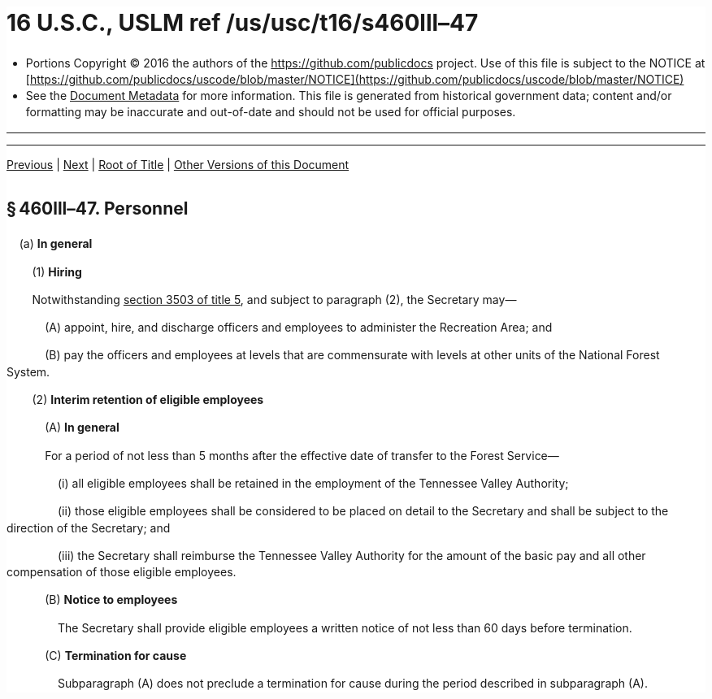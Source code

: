 ---
---

# 16 U.S.C., USLM ref /us/usc/t16/s460lll–47

* Portions Copyright © 2016 the authors of the https://github.com/publicdocs project.
  Use of this file is subject to the NOTICE at [https://github.com/publicdocs/uscode/blob/master/NOTICE](https://github.com/publicdocs/uscode/blob/master/NOTICE)
* See the [Document Metadata](././../../../../../..//README.md) for more information.
  This file is generated from historical government data; content and/or formatting may be inaccurate and out-of-date and should not be used for official purposes.

----------
----------

[Previous](./../../../../../..//us/usc/t16/ch1/schCXXIII/ptC/m__us_usc_t16_s460lll–46.md) | [Next](./../../../../../..//us/usc/t16/ch1/schCXXIII/ptC/m__us_usc_t16_s460lll–48.md) | [Root of Title](./../../../../../../) | [Other Versions of this Document](https://publicdocs.github.io/go/links?ns=uslm&ref=%2Fus%2Fusc%2Ft16%2Fs460lll%E2%80%9347)

## § 460lll–47. Personnel

    (a) __In general__ 

        (1) __Hiring__ 

        Notwithstanding [section 3503 of title 5][/us/usc/t5/s3503], and subject to paragraph (2), the Secretary may—

            (A) appoint, hire, and discharge officers and employees to administer the Recreation Area; and

            (B) pay the officers and employees at levels that are commensurate with levels at other units of the National Forest System.

        (2) __Interim retention of eligible employees__ 

            (A) __In general__ 

            For a period of not less than 5 months after the effective date of transfer to the Forest Service—

                (i) all eligible employees shall be retained in the employment of the Tennessee Valley Authority;

                (ii) those eligible employees shall be considered to be placed on detail to the Secretary and shall be subject to the direction of the Secretary; and

                (iii) the Secretary shall reimburse the Tennessee Valley Authority for the amount of the basic pay and all other compensation of those eligible employees.

            (B) __Notice to employees__ 

                The Secretary shall provide eligible employees a written notice of not less than 60 days before termination.

            (C) __Termination for cause__ 

                Subparagraph (A) does not preclude a termination for cause during the period described in subparagraph (A).


[/us/usc/t5/s3503]: https://publicdocs.github.io/go/links?ns=uslm&ref=%2Fus%2Fusc%2Ft5%2Fs3503
[/us/usc/t5/s8411/b/3]: https://publicdocs.github.io/go/links?ns=uslm&ref=%2Fus%2Fusc%2Ft5%2Fs8411%2Fb%2F3
[/us/pl/105/277/dA]: https://publicdocs.github.io/go/links?ns=uslm&ref=%2Fus%2Fpl%2F105%2F277%2FdA
[/us/stat/112/2681-231]: https://publicdocs.github.io/go/links?ns=uslm&ref=%2Fus%2Fstat%2F112%2F2681-231